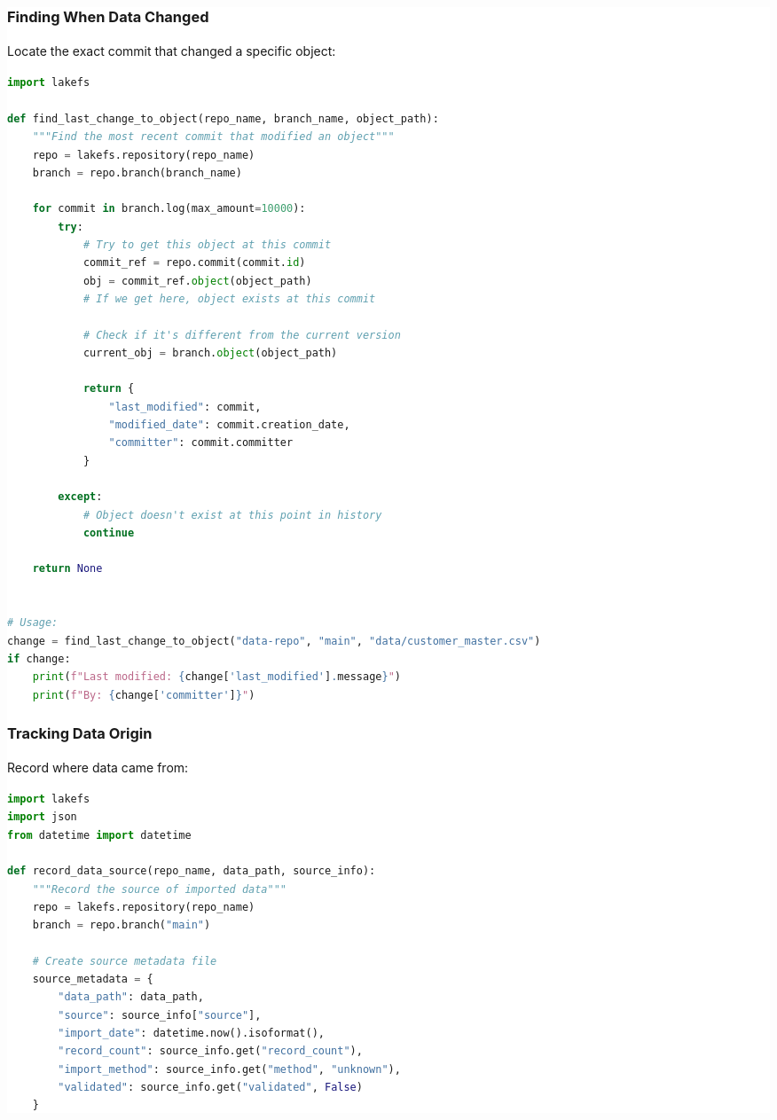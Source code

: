 ### Finding When Data Changed

Locate the exact commit that changed a specific object:

```python
import lakefs

def find_last_change_to_object(repo_name, branch_name, object_path):
    """Find the most recent commit that modified an object"""
    repo = lakefs.repository(repo_name)
    branch = repo.branch(branch_name)
    
    for commit in branch.log(max_amount=10000):
        try:
            # Try to get this object at this commit
            commit_ref = repo.commit(commit.id)
            obj = commit_ref.object(object_path)
            # If we get here, object exists at this commit
            
            # Check if it's different from the current version
            current_obj = branch.object(object_path)
            
            return {
                "last_modified": commit,
                "modified_date": commit.creation_date,
                "committer": commit.committer
            }
            
        except:
            # Object doesn't exist at this point in history
            continue
    
    return None


# Usage:
change = find_last_change_to_object("data-repo", "main", "data/customer_master.csv")
if change:
    print(f"Last modified: {change['last_modified'].message}")
    print(f"By: {change['committer']}")
```

### Tracking Data Origin

Record where data came from:

```python
import lakefs
import json
from datetime import datetime

def record_data_source(repo_name, data_path, source_info):
    """Record the source of imported data"""
    repo = lakefs.repository(repo_name)
    branch = repo.branch("main")
    
    # Create source metadata file
    source_metadata = {
        "data_path": data_path,
        "source": source_info["source"],
        "import_date": datetime.now().isoformat(),
        "record_count": source_info.get("record_count"),
        "import_method": source_info.get("method", "unknown"),
        "validated": source_info.get("validated", False)
    }
```